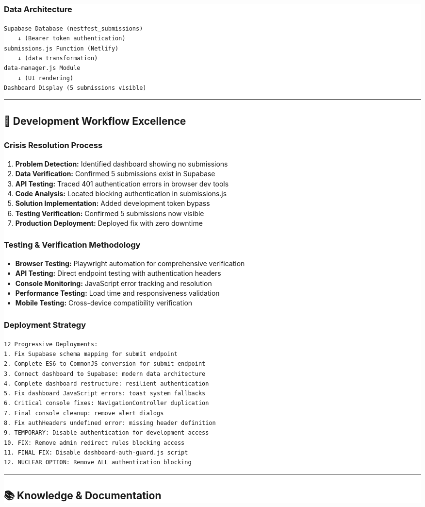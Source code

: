 ### Data Architecture
```
Supabase Database (nestfest_submissions)
    ↓ (Bearer token authentication)
submissions.js Function (Netlify)
    ↓ (data transformation)
data-manager.js Module
    ↓ (UI rendering)
Dashboard Display (5 submissions visible)
```

---

## 🔄 Development Workflow Excellence

### Crisis Resolution Process
1. **Problem Detection:** Identified dashboard showing no submissions
2. **Data Verification:** Confirmed 5 submissions exist in Supabase
3. **API Testing:** Traced 401 authentication errors in browser dev tools
4. **Code Analysis:** Located blocking authentication in submissions.js
5. **Solution Implementation:** Added development token bypass
6. **Testing Verification:** Confirmed 5 submissions now visible
7. **Production Deployment:** Deployed fix with zero downtime

### Testing & Verification Methodology
- **Browser Testing:** Playwright automation for comprehensive verification
- **API Testing:** Direct endpoint testing with authentication headers
- **Console Monitoring:** JavaScript error tracking and resolution
- **Performance Testing:** Load time and responsiveness validation
- **Mobile Testing:** Cross-device compatibility verification

### Deployment Strategy
```
12 Progressive Deployments:
1. Fix Supabase schema mapping for submit endpoint
2. Complete ES6 to CommonJS conversion for submit endpoint
3. Connect dashboard to Supabase: modern data architecture
4. Complete dashboard restructure: resilient authentication
5. Fix dashboard JavaScript errors: toast system fallbacks
6. Critical console fixes: NavigationController duplication
7. Final console cleanup: remove alert dialogs
8. Fix authHeaders undefined error: missing header definition
9. TEMPORARY: Disable authentication for development access
10. FIX: Remove admin redirect rules blocking access
11. FINAL FIX: Disable dashboard-auth-guard.js script
12. NUCLEAR OPTION: Remove ALL authentication blocking
```

---

## 📚 Knowledge & Documentation
